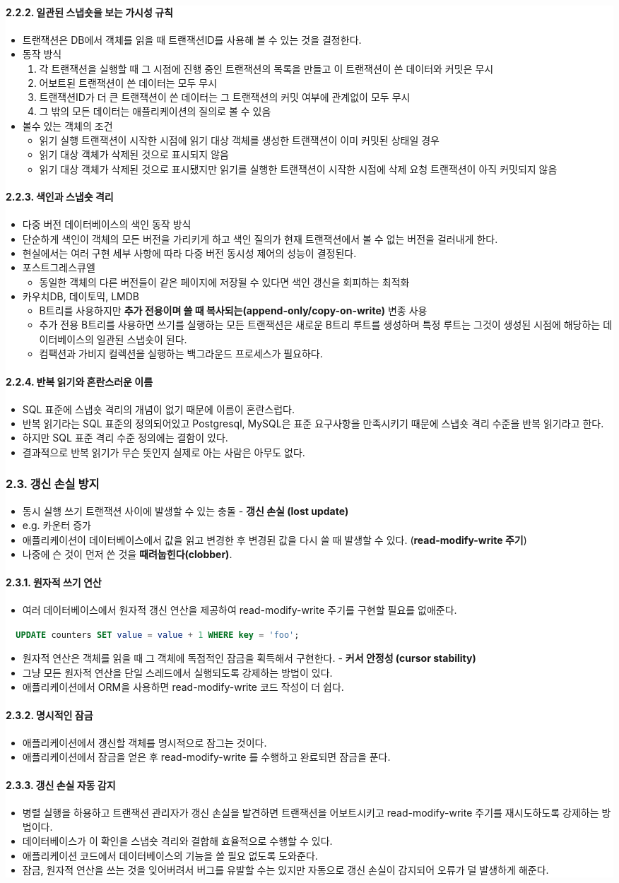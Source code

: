 #### 2.2.2. 일관된 스냅숏을 보는 가시성 규칙
- 트랜잭션은 DB에서 객체를 읽을 때 트랜잭션ID를 사용해 볼 수 있는 것을 결정한다.
- 동작 방식
  1. 각 트랜잭션을 실행할 때 그 시점에 진행 중인 트랜잭션의 목록을 만들고 이 트랜잭션이 쓴 데이터와 커밋은 무시
  2. 어보트된 트랜잭션이 쓴 데이터는 모두 무시
  3. 트랜잭션ID가 더 큰 트랜잭션이 쓴 데이터는 그 트랜잭션의 커밋 여부에 관계없이 모두 무시
  4. 그 밖의 모든 데이터는 애플리케이션의 질의로 볼 수 있음
- 볼수 있는 객체의 조건
  - 읽기 실행 트랜잭션이 시작한 시점에 읽기 대상 객체를 생성한 트랜잭션이 이미 커밋된 상태일 경우
  - 읽기 대상 객체가 삭제된 것으로 표시되지 않음
  - 읽기 대상 객체가 삭제된 것으로 표시됐지만 읽기를 실행한 트랜잭션이 시작한 시점에 삭제 요청 트랜잭션이 아직 커밋되지 않음

#### 2.2.3. 색인과 스냅숏 격리
- 다중 버전 데이터베이스의 색인 동작 방식
- 단순하게 색인이 객체의 모든 버전을 가리키게 하고 색인 질의가 현재 트랜잭션에서 볼 수 없는 버전을 걸러내게 한다.
- 현실에서는 여러 구현 세부 사항에 따라 다중 버전 동시성 제어의 성능이 결정된다.
- 포스트그레스큐엘
  - 동일한 객체의 다른 버전들이 같은 페이지에 저장될 수 있다면 색인 갱신을 회피하는 최적화
- 카우치DB, 데이토믹, LMDB
  - B트리를 사용하지만 **추가 전용이며 쓸 때 복사되는(append-only/copy-on-write)** 변종 사용
  - 추가 전용 B트리를 사용하면 쓰기를 실행하는 모든 트랜잭션은 새로운 B트리 루트를 생성하며 특정 루트는 그것이 생성된 시점에 해당하는 데이터베이스의 일관된 스냅숏이 된다.
  - 컴팩션과 가비지 컬렉션을 실행하는 백그라운드 프로세스가 필요하다.

#### 2.2.4. 반복 읽기와 혼란스러운 이름
- SQL 표준에 스냅숏 격리의 개념이 없기 때문에 이름이 혼란스럽다.
- 반복 읽기라는 SQL 표준의 정의되어있고 Postgresql, MySQL은 표준 요구사항을 만족시키기 때문에 스냅숏 격리 수준을 반복 읽기라고 한다.
- 하지만 SQL 표준 격리 수준 정의에는 결함이 있다.
- 결과적으로 반복 읽기가 무슨 뜻인지 실제로 아는 사람은 아무도 없다.

### 2.3. 갱신 손실 방지
- 동시 실행 쓰기 트랜잭션 사이에 발생할 수 있는 충돌 - **갱신 손실 (lost update)**
- e.g. 카운터 증가
- 애플리케이션이 데이터베이스에서 값을 읽고 변경한 후 변경된 값을 다시 쓸 때 발생할 수 있다. (**read-modify-write 주기**)
- 나중에 슨 것이 먼저 쓴 것을 **때려눕힌다(clobber)**.

#### 2.3.1. 원자적 쓰기 연산
- 여러 데이터베이스에서 원자적 갱신 연산을 제공하여 read-modify-write 주기를 구현할 필요를 없애준다.

```sql
  UPDATE counters SET value = value + 1 WHERE key = 'foo';
```

- 원자적 연산은 객체를 읽을 때 그 객체에 독점적인 잠금을 획득해서 구현한다. - **커서 안정성 (cursor stability)**
- 그냥 모든 원자적 연산을 단일 스레드에서 실행되도록 강제하는 방법이 있다.
- 애플리케이션에서 ORM을 사용하면 read-modify-write 코드 작성이 더 쉽다.

#### 2.3.2. 명시적인 잠금
- 애플리케이션에서 갱신할 객체를 명시적으로 잠그는 것이다.
- 애플리케이션에서 잠금을 얻은 후 read-modify-write 를 수행하고 완료되면 잠금을 푼다.

#### 2.3.3. 갱신 손실 자동 감지
- 병렬 실행을 하용하고 트랜잭션 관리자가 갱신 손실을 발견하면 트랜잭션을 어보트시키고 read-modify-write 주기를 재시도하도록 강제하는 방법이다.
- 데이터베이스가 이 확인을 스냅숏 격리와 결합해 효율적으로 수행할 수 있다.
- 애플리케이션 코드에서 데이터베이스의 기능을 쓸 필요 없도록 도와준다.
- 잠금, 원자적 연산을 쓰는 것을 잊어버려서 버그를 유발할 수는 있지만 자동으로 갱신 손실이 감지되어 오류가 덜 발생하게 해준다.
